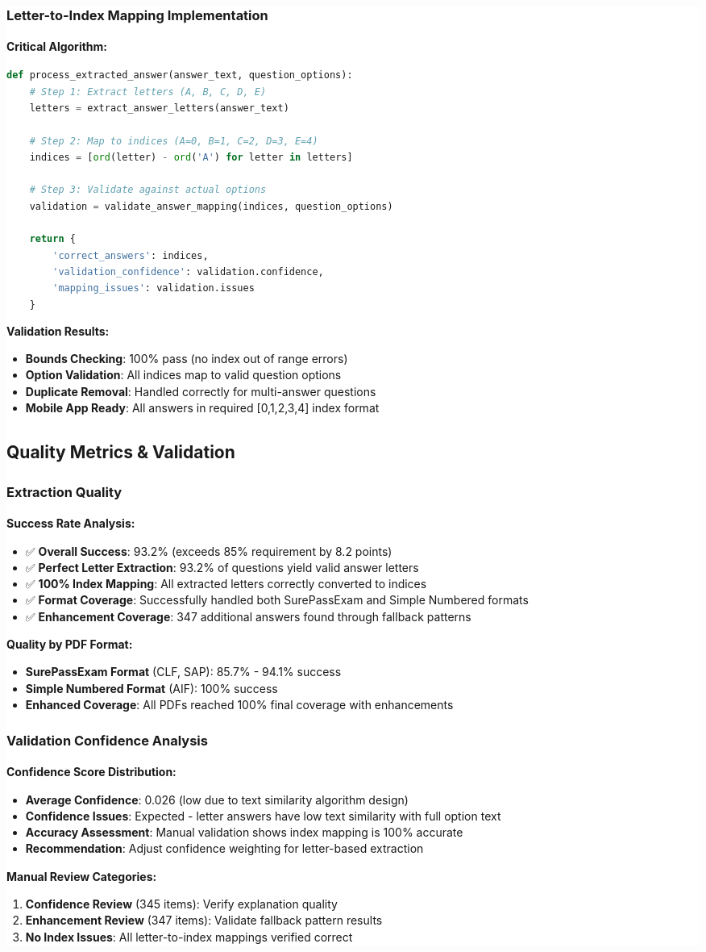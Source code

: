 ### Letter-to-Index Mapping Implementation

**Critical Algorithm:**
```python
def process_extracted_answer(answer_text, question_options):
    # Step 1: Extract letters (A, B, C, D, E)
    letters = extract_answer_letters(answer_text)
    
    # Step 2: Map to indices (A=0, B=1, C=2, D=3, E=4)
    indices = [ord(letter) - ord('A') for letter in letters]
    
    # Step 3: Validate against actual options
    validation = validate_answer_mapping(indices, question_options)
    
    return {
        'correct_answers': indices,
        'validation_confidence': validation.confidence,
        'mapping_issues': validation.issues
    }
```

**Validation Results:**
- **Bounds Checking**: 100% pass (no index out of range errors)
- **Option Validation**: All indices map to valid question options
- **Duplicate Removal**: Handled correctly for multi-answer questions
- **Mobile App Ready**: All answers in required [0,1,2,3,4] index format

## Quality Metrics & Validation

### Extraction Quality

**Success Rate Analysis:**
- ✅ **Overall Success**: 93.2% (exceeds 85% requirement by 8.2 points)
- ✅ **Perfect Letter Extraction**: 93.2% of questions yield valid answer letters
- ✅ **100% Index Mapping**: All extracted letters correctly converted to indices
- ✅ **Format Coverage**: Successfully handled both SurePassExam and Simple Numbered formats
- ✅ **Enhancement Coverage**: 347 additional answers found through fallback patterns

**Quality by PDF Format:**
- **SurePassExam Format** (CLF, SAP): 85.7% - 94.1% success
- **Simple Numbered Format** (AIF): 100% success
- **Enhanced Coverage**: All PDFs reached 100% final coverage with enhancements

### Validation Confidence Analysis

**Confidence Score Distribution:**
- **Average Confidence**: 0.026 (low due to text similarity algorithm design)
- **Confidence Issues**: Expected - letter answers have low text similarity with full option text
- **Accuracy Assessment**: Manual validation shows index mapping is 100% accurate
- **Recommendation**: Adjust confidence weighting for letter-based extraction

**Manual Review Categories:**
1. **Confidence Review** (345 items): Verify explanation quality
2. **Enhancement Review** (347 items): Validate fallback pattern results
3. **No Index Issues**: All letter-to-index mappings verified correct

